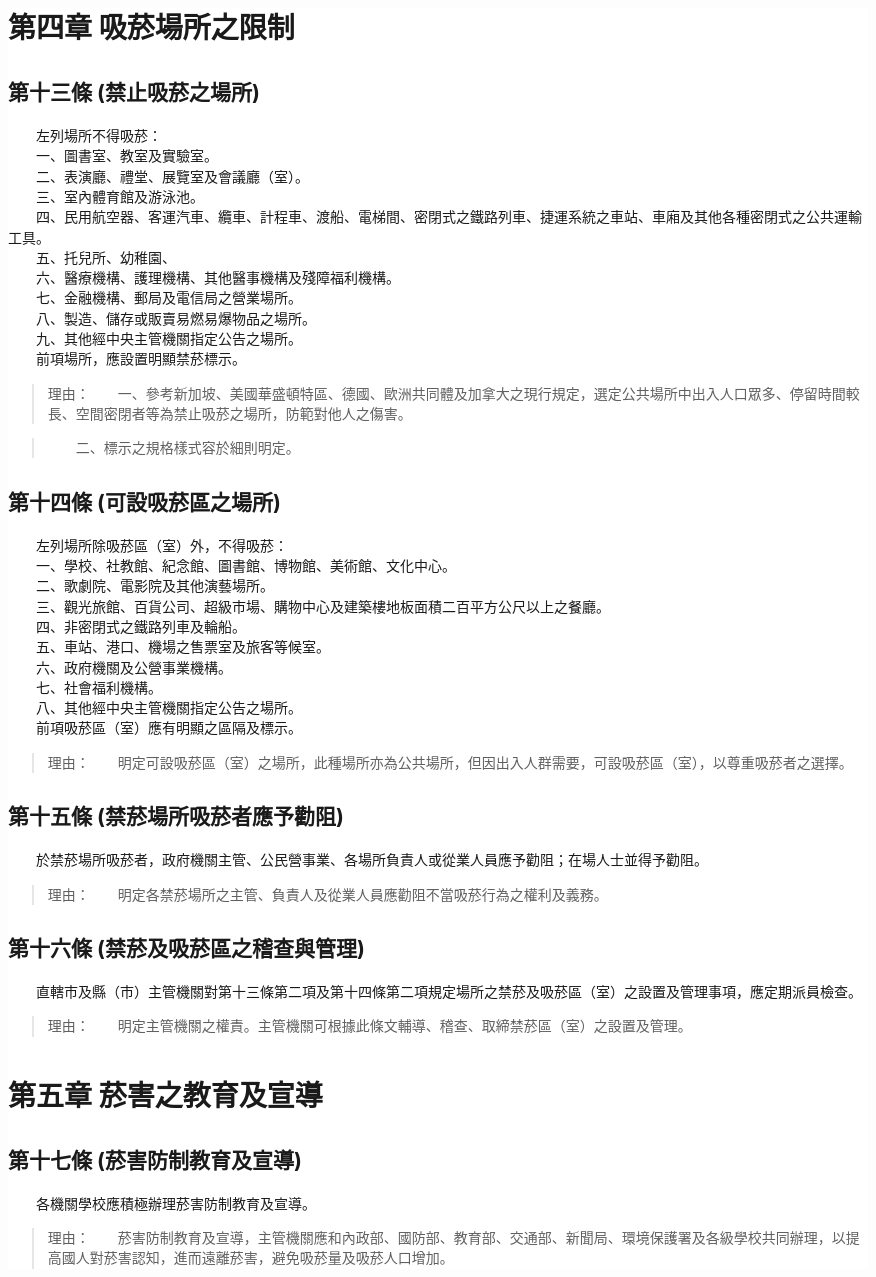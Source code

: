 

第四章  吸菸場所之限制
======================
第十三條 (禁止吸菸之場所)
-------------------------
　　左列場所不得吸菸：  
　　一、圖書室、教室及實驗室。  
　　二、表演廳、禮堂、展覽室及會議廳（室）。  
　　三、室內體育館及游泳池。  
　　四、民用航空器、客運汽車、纜車、計程車、渡船、電梯間、密閉式之鐵路列車、捷運系統之車站、車廂及其他各種密閉式之公共運輸工具。  
　　五、托兒所、幼稚園、  
　　六、醫療機構、護理機構、其他醫事機構及殘障福利機構。  
　　七、金融機構、郵局及電信局之營業場所。  
　　八、製造、儲存或販賣易燃易爆物品之場所。  
　　九、其他經中央主管機關指定公告之場所。  
　　前項場所，應設置明顯禁菸標示。  
> 理由：　　一、參考新加坡、美國華盛頓特區、德國、歐洲共同體及加拿大之現行規定，選定公共場所中出入人口眾多、停留時間較長、空間密閉者等為禁止吸菸之場所，防範對他人之傷害。

> 　　二、標示之規格樣式容於細則明定。



第十四條 (可設吸菸區之場所)
---------------------------
　　左列場所除吸菸區（室）外，不得吸菸：  
　　一、學校、社教館、紀念館、圖書館、博物館、美術館、文化中心。  
　　二、歌劇院、電影院及其他演藝場所。  
　　三、觀光旅館、百貨公司、超級市場、購物中心及建築樓地板面積二百平方公尺以上之餐廳。  
　　四、非密閉式之鐵路列車及輪船。  
　　五、車站、港口、機場之售票室及旅客等候室。  
　　六、政府機關及公營事業機構。  
　　七、社會福利機構。  
　　八、其他經中央主管機關指定公告之場所。  
　　前項吸菸區（室）應有明顯之區隔及標示。  
> 理由：　　明定可設吸菸區（室）之場所，此種場所亦為公共場所，但因出入人群需要，可設吸菸區（室），以尊重吸菸者之選擇。



第十五條 (禁菸場所吸菸者應予勸阻)
---------------------------------
　　於禁菸場所吸菸者，政府機關主管、公民營事業、各場所負責人或從業人員應予勸阻；在場人士並得予勸阻。  
> 理由：　　明定各禁菸場所之主管、負責人及從業人員應勸阻不當吸菸行為之權利及義務。



第十六條 (禁菸及吸菸區之稽查與管理)
-----------------------------------
　　直轄市及縣（市）主管機關對第十三條第二項及第十四條第二項規定場所之禁菸及吸菸區（室）之設置及管理事項，應定期派員檢查。  
> 理由：　　明定主管機關之權責。主管機關可根據此條文輔導、稽查、取締禁菸區（室）之設置及管理。



第五章  菸害之教育及宣導
========================
第十七條 (菸害防制教育及宣導)
-----------------------------
　　各機關學校應積極辦理菸害防制教育及宣導。  
> 理由：　　菸害防制教育及宣導，主管機關應和內政部、國防部、教育部、交通部、新聞局、環境保護署及各級學校共同辦理，以提高國人對菸害認知，進而遠離菸害，避免吸菸量及吸菸人口增加。
